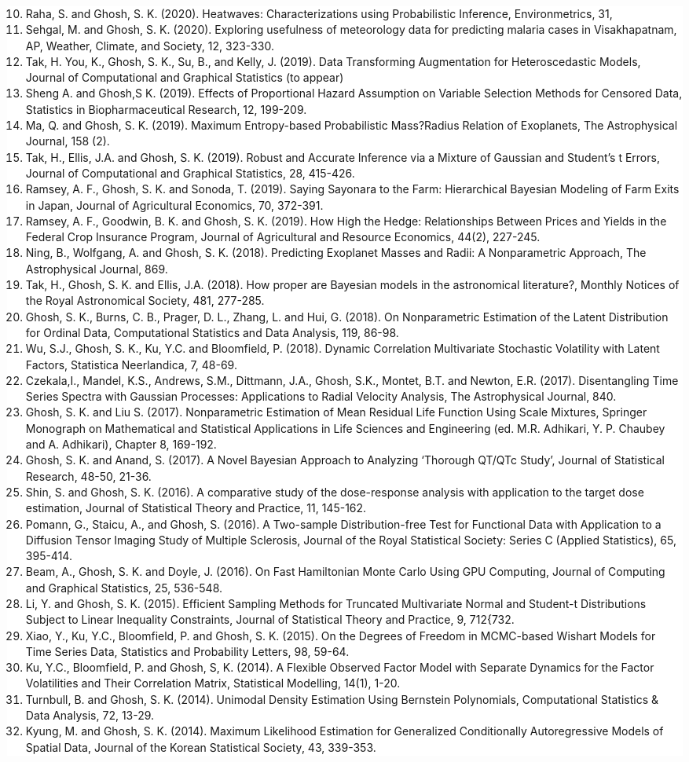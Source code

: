10. Raha, S. and Ghosh, S. K. (2020). Heatwaves: Characterizations using Probabilistic
Inference, Environmetrics, 31,
11. Sehgal, M. and Ghosh, S. K. (2020). Exploring usefulness of meteorology data for
predicting malaria cases in Visakhapatnam, AP, Weather, Climate, and Society, 12,
323-330.
12. Tak, H. You, K., Ghosh, S. K., Su, B., and Kelly, J. (2019). Data Transforming
Augmentation for Heteroscedastic Models, Journal of Computational and Graphical
Statistics (to appear)
13. Sheng A. and Ghosh,S K. (2019). Effects of Proportional Hazard Assumption on
Variable Selection Methods for Censored Data, Statistics in Biopharmaceutical Research,
12, 199-209.
14. Ma, Q. and Ghosh, S. K. (2019). Maximum Entropy-based Probabilistic Mass?Radius
Relation of Exoplanets, The Astrophysical Journal, 158 (2).
15. Tak, H., Ellis, J.A. and Ghosh, S. K. (2019). Robust and Accurate Inference via a
Mixture of Gaussian and Student’s t Errors, Journal of Computational and Graphical
Statistics, 28, 415-426.
16. Ramsey, A. F., Ghosh, S. K. and Sonoda, T. (2019). Saying Sayonara to the Farm:
Hierarchical Bayesian Modeling of Farm Exits in Japan, Journal of Agricultural
Economics, 70, 372-391.
17. Ramsey, A. F., Goodwin, B. K. and Ghosh, S. K. (2019). How High the Hedge:
Relationships Between Prices and Yields in the Federal Crop Insurance Program,
Journal of Agricultural and Resource Economics, 44(2), 227-245.
18. Ning, B., Wolfgang, A. and Ghosh, S. K. (2018). Predicting Exoplanet Masses and
Radii: A Nonparametric Approach, The Astrophysical Journal, 869.
19. Tak, H., Ghosh, S. K. and Ellis, J.A. (2018). How proper are Bayesian models in the
astronomical literature?, Monthly Notices of the Royal Astronomical Society, 481,
277-285.
20. Ghosh, S. K., Burns, C. B., Prager, D. L., Zhang, L. and Hui, G. (2018). On
Nonparametric Estimation of the Latent Distribution for Ordinal Data, Computational
Statistics and Data Analysis, 119, 86-98.
21. Wu, S.J., Ghosh, S. K., Ku, Y.C. and Bloomfield, P. (2018). Dynamic Correlation
Multivariate Stochastic Volatility with Latent Factors, Statistica Neerlandica, 7, 48-69.
22. Czekala,I., Mandel, K.S., Andrews, S.M., Dittmann, J.A., Ghosh, S.K., Montet, B.T.
and Newton, E.R. (2017). Disentangling Time Series Spectra with Gaussian Processes:
Applications to Radial Velocity Analysis, The Astrophysical Journal, 840.
23. Ghosh, S. K. and Liu S. (2017). Nonparametric Estimation of Mean Residual Life
Function Using Scale Mixtures, Springer Monograph on Mathematical and Statistical Applications in Life Sciences and Engineering (ed. M.R. Adhikari, Y. P. Chaubey and
A. Adhikari), Chapter 8, 169-192.
24. Ghosh, S. K. and Anand, S. (2017). A Novel Bayesian Approach to Analyzing ‘Thorough
QT/QTc Study’, Journal of Statistical Research, 48-50, 21-36.
25. Shin, S. and Ghosh, S. K. (2016). A comparative study of the dose-response analysis
with application to the target dose estimation, Journal of Statistical Theory and
Practice, 11, 145-162.
26. Pomann, G., Staicu, A., and Ghosh, S. (2016). A Two-sample Distribution-free Test for
Functional Data with Application to a Diffusion Tensor Imaging Study of Multiple
Sclerosis, Journal of the Royal Statistical Society: Series C (Applied Statistics), 65,
395-414.
27. Beam, A., Ghosh, S. K. and Doyle, J. (2016). On Fast Hamiltonian Monte Carlo Using
GPU Computing, Journal of Computing and Graphical Statistics, 25, 536-548.
28. Li, Y. and Ghosh, S. K. (2015). Efficient Sampling Methods for Truncated Multivariate
Normal and Student-t Distributions Subject to Linear Inequality Constraints, Journal of
Statistical Theory and Practice, 9, 712{732.
29. Xiao, Y., Ku, Y.C., Bloomfield, P. and Ghosh, S. K. (2015). On the Degrees of Freedom
in MCMC-based Wishart Models for Time Series Data, Statistics and Probability Letters,
98, 59-64.
30. Ku, Y.C., Bloomfield, P. and Ghosh, S, K. (2014). A Flexible Observed Factor Model
with Separate Dynamics for the Factor Volatilities and Their Correlation Matrix,
Statistical Modelling, 14(1), 1-20.
31. Turnbull, B. and Ghosh, S. K. (2014). Unimodal Density Estimation Using Bernstein
Polynomials, Computational Statistics & Data Analysis, 72, 13-29.
32. Kyung, M. and Ghosh, S. K. (2014). Maximum Likelihood Estimation for Generalized
Conditionally Autoregressive Models of Spatial Data, Journal of the Korean Statistical
Society, 43, 339-353.